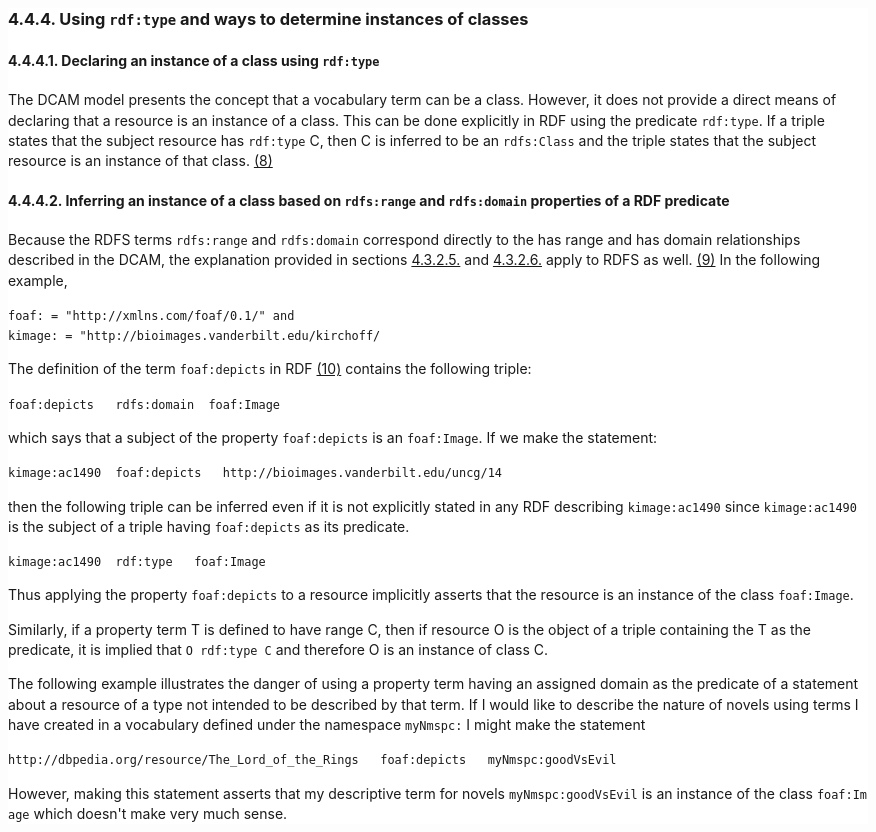 ### 4.4.4. Using `rdf:type` and ways to determine instances of classes ###

#### 4.4.4.1. Declaring an instance of a class using `rdf:type` ####
The DCAM model presents the concept that a vocabulary term can be a class.  However, it does not provide a direct means of declaring that a resource is an instance of a class.  This can be done explicitly in RDF using the predicate `rdf:type`.  If a triple states that the subject resource has `rdf:type` C, then C is inferred to be an `rdfs:Class` and the triple states that the subject resource is an instance of that class. [(8)](#8_Description_of_rdf:type.md)

#### 4.4.4.2. Inferring an instance of a class based on `rdfs:range` and `rdfs:domain` properties of a RDF predicate ####
Because the RDFS terms `rdfs:range` and `rdfs:domain` correspond directly to the has range and has domain relationships described in the DCAM, the explanation provided in sections [4.3.2.5.](#4.3.2.5._has_domain.md) and [4.3.2.6.](#4.3.2.6._has_range.md) apply to RDFS as well. [(9)](#9_Definitions_of_rdfs:range_and_rdfs:domain.md)  In the following example,
```
foaf: = "http://xmlns.com/foaf/0.1/" and 
kimage: = "http://bioimages.vanderbilt.edu/kirchoff/
```
The definition of the term `foaf:depicts` in RDF [(10)](#10__Definition_of_the_FOAF_vocabulary_in_RDF.md) contains the following triple:
```
foaf:depicts   rdfs:domain  foaf:Image
```
which says that a subject of the property `foaf:depicts` is an `foaf:Image`.   If we make the statement:
```
kimage:ac1490  foaf:depicts   http://bioimages.vanderbilt.edu/uncg/14
```
then the following triple can be inferred even if it is not explicitly stated in any RDF describing `kimage:ac1490` since `kimage:ac1490` is the subject of a triple having `foaf:depicts` as its predicate.
```
kimage:ac1490  rdf:type   foaf:Image
```
Thus applying the property `foaf:depicts` to a resource implicitly asserts that the resource is an instance of the class `foaf:Image`.

Similarly, if a property term T is defined to have range C, then if resource O is the object of a triple containing the T as the predicate, it is implied that `O rdf:type C` and therefore O is an instance of class C.

The following example illustrates the danger of using a property term having an assigned domain as the predicate of a statement about a resource of a type not intended to be described by that term.  If I would like to describe the nature of novels using terms I have created in a vocabulary defined under the namespace `myNmspc:` I might make the statement
```
http://dbpedia.org/resource/The_Lord_of_the_Rings   foaf:depicts   myNmspc:goodVsEvil
```
However, making this statement asserts that my descriptive term for novels `myNmspc:goodVsEvil` is an instance of the class `foaf:Image` which doesn't make very much sense.
